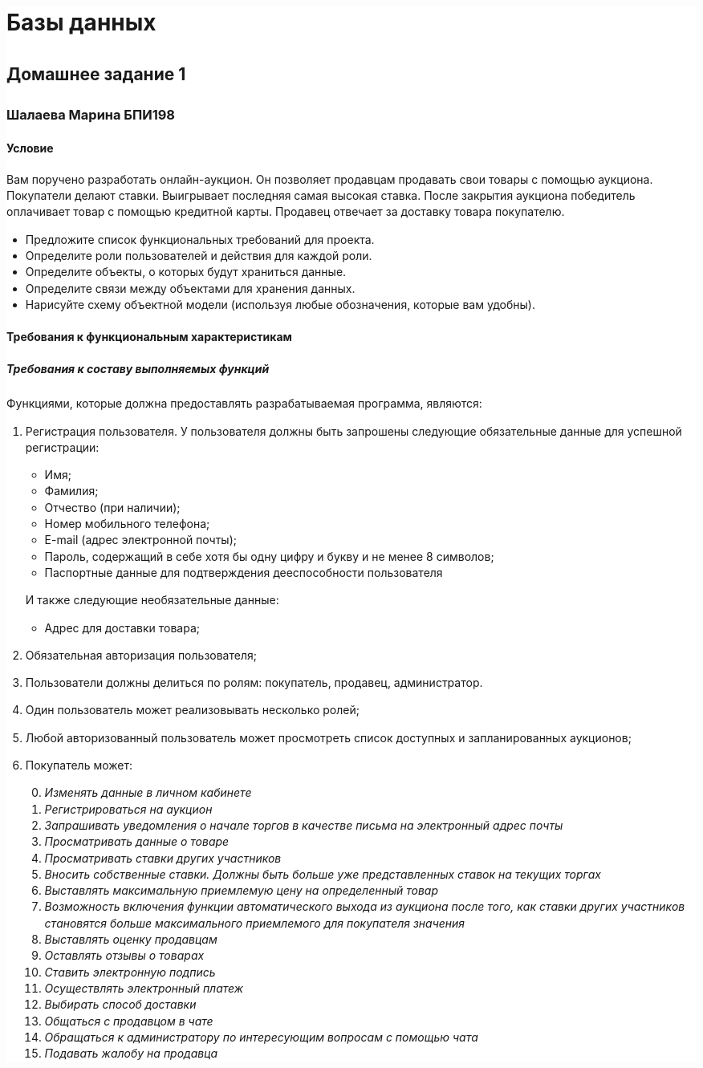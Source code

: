 # Базы данных
## Домашнее задание 1
### Шалаева Марина БПИ198

#### Условие

Вам поручено разработать онлайн-аукцион. Он позволяет продавцам продавать свои товары с помощью аукциона. Покупатели делают ставки. Выигрывает последняя самая высокая ставка. После закрытия аукциона победитель оплачивает товар с помощью кредитной карты. Продавец отвечает за доставку товара покупателю.

* Предложите список функциональных требований для проекта.
* Определите роли пользователей и действия для каждой роли.
* Определите объекты, о которых будут храниться данные.
* Определите связи между объектами для хранения данных.
* Нарисуйте схему объектной модели (используя любые обозначения, которые вам удобны).

#### Требования к функциональным характеристикам

##### Требования к составу выполняемых функций

Функциями, которые должна предоставлять разрабатываемая программа, являются:

1) Регистрация пользователя. У пользователя должны быть запрошены следующие обязательные данные для успешной регистрации:

	* Имя;
	* Фамилия;
	* Отчество (при наличии);
	* Номер мобильного телефона;
	* E-mail (адрес электронной почты);
	* Пароль, содержащий в себе хотя бы одну цифру и букву и не менее 8 символов;
	* Паспортные данные для подтверждения дееспособности пользователя

   И также следующие необязательные данные:
   
	* Адрес для доставки товара;

2) Обязательная авторизация пользователя;

3) Пользователи должны делиться по ролям: покупатель, продавец, администратор. 

4) Один пользователь может реализовывать несколько ролей;

5) Любой авторизованный пользователь может просмотреть список доступных и запланированных аукционов;

6) Покупатель может:

	0) *Изменять данные в личном кабинете*
	0) *Регистрироваться на аукцион*
    0) *Запрашивать уведомления о начале торгов в качестве письма на электронный адрес почты*
    0) *Просматривать данные о товаре*
    0) *Просматривать ставки других участников*
    0) *Вносить собственные ставки. Должны быть больше уже представленных ставок на текущих торгах*
    0) *Выставлять максимальную приемлемую цену на определенный товар*
    0) *Возможность включения функции автоматического выхода из аукциона после того, как ставки других участников становятся больше максимального приемлемого для покупателя значения*
    0) *Выставлять оценку продавцам*
    0) *Оставлять отзывы о товарах*
    0) *Ставить электронную подпись*
    0) *Осуществлять электронный платеж*
    0) *Выбирать способ доставки*
    0) *Общаться с продавцом в чате*
    0) *Обращаться к администратору по интересующим вопросам с помощью чата*
    0) *Подавать жалобу на продавца*
    